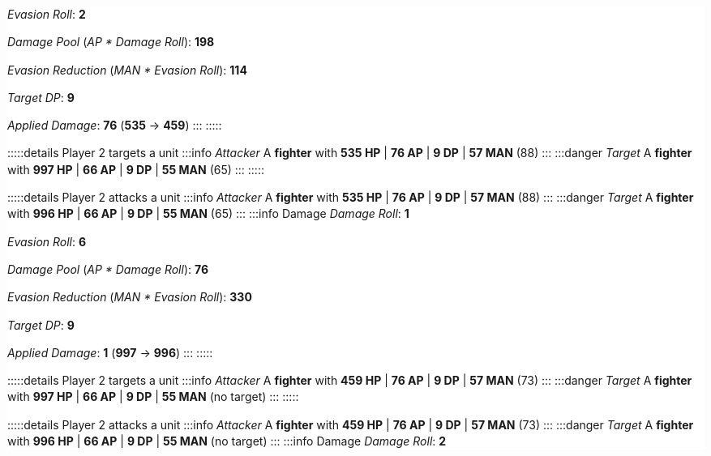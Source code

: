 _Evasion Roll_: **2**

_Damage Pool_ (_AP * Damage Roll_): **198**

_Evasion Reduction_ (_MAN * Evasion Roll_): **114**

_Target DP_: **9**

_Applied Damage_: **76** (**535** -> **459**)
:::
:::::

:::::details Player 2 targets a unit
:::info _Attacker_
A **fighter** with **535 HP** | **76 AP** | **9 DP** | **57 MAN** (88)
:::
:::danger _Target_
A **fighter** with **997 HP** | **66 AP** | **9 DP** | **55 MAN** (65)
:::
:::::

:::::details Player 2 attacks a unit
:::info _Attacker_
A **fighter** with **535 HP** | **76 AP** | **9 DP** | **57 MAN** (88)
:::
:::danger _Target_
A **fighter** with **996 HP** | **66 AP** | **9 DP** | **55 MAN** (65)
:::
:::info Damage
_Damage Roll_: **1**

_Evasion Roll_: **6**

_Damage Pool_ (_AP * Damage Roll_): **76**

_Evasion Reduction_ (_MAN * Evasion Roll_): **330**

_Target DP_: **9**

_Applied Damage_: **1** (**997** -> **996**)
:::
:::::

:::::details Player 2 targets a unit
:::info _Attacker_
A **fighter** with **459 HP** | **76 AP** | **9 DP** | **57 MAN** (73)
:::
:::danger _Target_
A **fighter** with **997 HP** | **66 AP** | **9 DP** | **55 MAN** (no target)
:::
:::::

:::::details Player 2 attacks a unit
:::info _Attacker_
A **fighter** with **459 HP** | **76 AP** | **9 DP** | **57 MAN** (73)
:::
:::danger _Target_
A **fighter** with **996 HP** | **66 AP** | **9 DP** | **55 MAN** (no target)
:::
:::info Damage
_Damage Roll_: **2**
